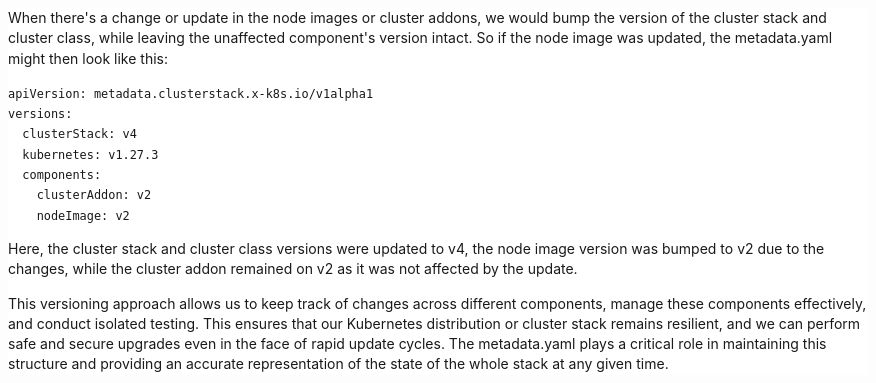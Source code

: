 When there's a change or update in the node images or cluster addons, we would bump the version of the cluster stack and cluster class, while leaving the unaffected component's version intact. So if the node image was updated, the metadata.yaml might then look like this:

```
apiVersion: metadata.clusterstack.x-k8s.io/v1alpha1
versions:
  clusterStack: v4
  kubernetes: v1.27.3
  components:
    clusterAddon: v2
    nodeImage: v2
```

Here, the cluster stack and cluster class versions were updated to v4, the node image version was bumped to v2 due to the changes, while the cluster addon remained on v2 as it was not affected by the update.

This versioning approach allows us to keep track of changes across different components, manage these components effectively, and conduct isolated testing. This ensures that our Kubernetes distribution or cluster stack remains resilient, and we can perform safe and secure upgrades even in the face of rapid update cycles. The metadata.yaml plays a critical role in maintaining this structure and providing an accurate representation of the state of the whole stack at any given time.
